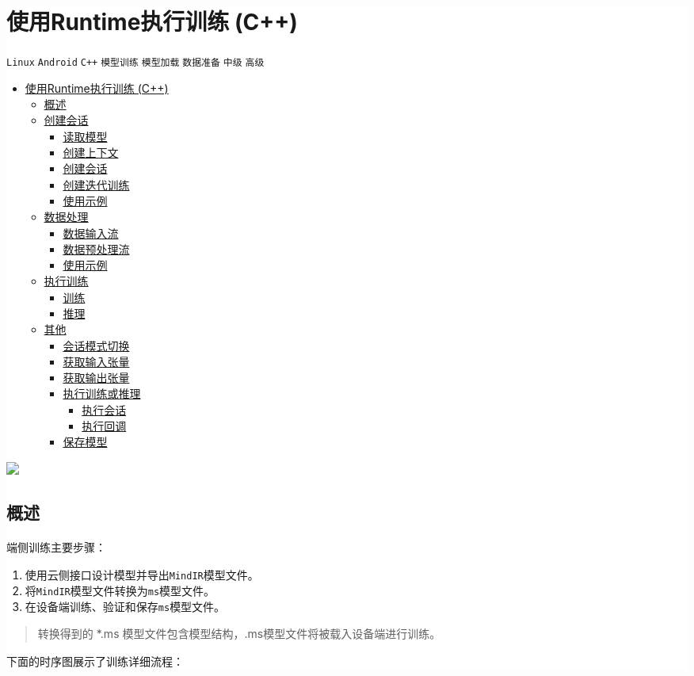 # 使用Runtime执行训练 (C++)

`Linux` `Android` `C++` `模型训练` `模型加载` `数据准备` `中级` `高级`



- [使用Runtime执行训练 (C++)](#使用Runtime执行训练 (C++))
    - [概述](#概述)
    - [创建会话](#创建会话)
        - [读取模型](#读取模型)
        - [创建上下文](#创建上下文)
        - [创建会话](#创建会话)
        - [创建迭代训练](#创建迭代训练)
        - [使用示例](#使用示例-1)
    - [数据处理](#数据处理)
        - [数据输入流](#数据输入流)
        - [数据预处理流](#数据预处理流)
        - [使用示例](#使用示例-2)
    - [执行训练](#执行训练)
        - [训练](#训练)
        - [推理](#推理)
    - [其他](#其他)
        - [会话模式切换](#会话模式切换)
        - [获取输入张量](#获取输入张量)
        - [获取输出张量](#获取输出张量)
        - [执行训练或推理](#执行训练或推理)
            - [执行会话](#执行会话)
            - [执行回调](#执行回调)
        - [保存模型](#保存模型)



<a href="https://gitee.com/mindspore/docs/blob/r1.2/tutorials/lite/source_zh_cn/use/runtime_train_cpp.md" target="_blank"><img src="../_static/logo_source.png"></a>

## 概述

端侧训练主要步骤：

1. 使用云侧接口设计模型并导出`MindIR`模型文件。
2. 将`MindIR`模型文件转换为`ms`模型文件。
3. 在设备端训练、验证和保存`ms`模型文件。

> 转换得到的 *.ms 模型文件包含模型结构，.ms模型文件将被载入设备端进行训练。

下面的时序图展示了训练详细流程：
